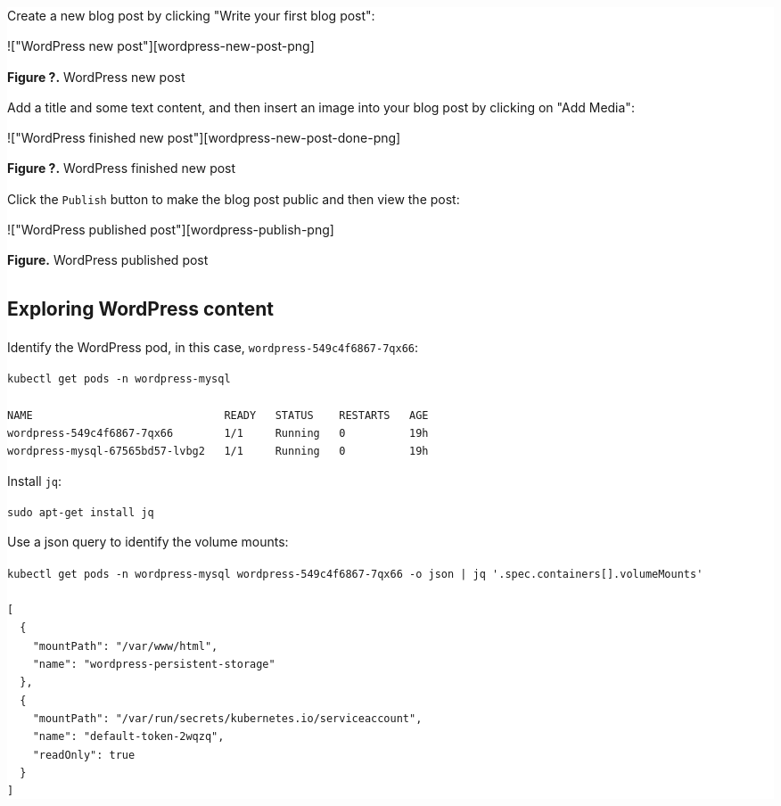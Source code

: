 Create a new blog post by clicking "Write your first blog post":

!["WordPress new post"][wordpress-new-post-png]

**Figure ?.** WordPress new post


 Add a title and some text content, and then insert an image into your blog post by clicking on "Add Media":

!["WordPress finished new post"][wordpress-new-post-done-png]

**Figure ?.** WordPress finished new post


Click the `Publish` button to make the blog post public and then view the post:

!["WordPress published post"][wordpress-publish-png]

**Figure.** WordPress published post


## Exploring WordPress content

Identify the WordPress pod, in this case, `wordpress-549c4f6867-7qx66`:

```
kubectl get pods -n wordpress-mysql

NAME                              READY   STATUS    RESTARTS   AGE
wordpress-549c4f6867-7qx66        1/1     Running   0          19h
wordpress-mysql-67565bd57-lvbg2   1/1     Running   0          19h
```

Install `jq`:

```
sudo apt-get install jq
```

Use a json query to identify the volume mounts:

```
kubectl get pods -n wordpress-mysql wordpress-549c4f6867-7qx66 -o json | jq '.spec.containers[].volumeMounts'

[
  {
    "mountPath": "/var/www/html",
    "name": "wordpress-persistent-storage"
  },
  {
    "mountPath": "/var/run/secrets/kubernetes.io/serviceaccount",
    "name": "default-token-2wqzq",
    "readOnly": true
  }
]
```
